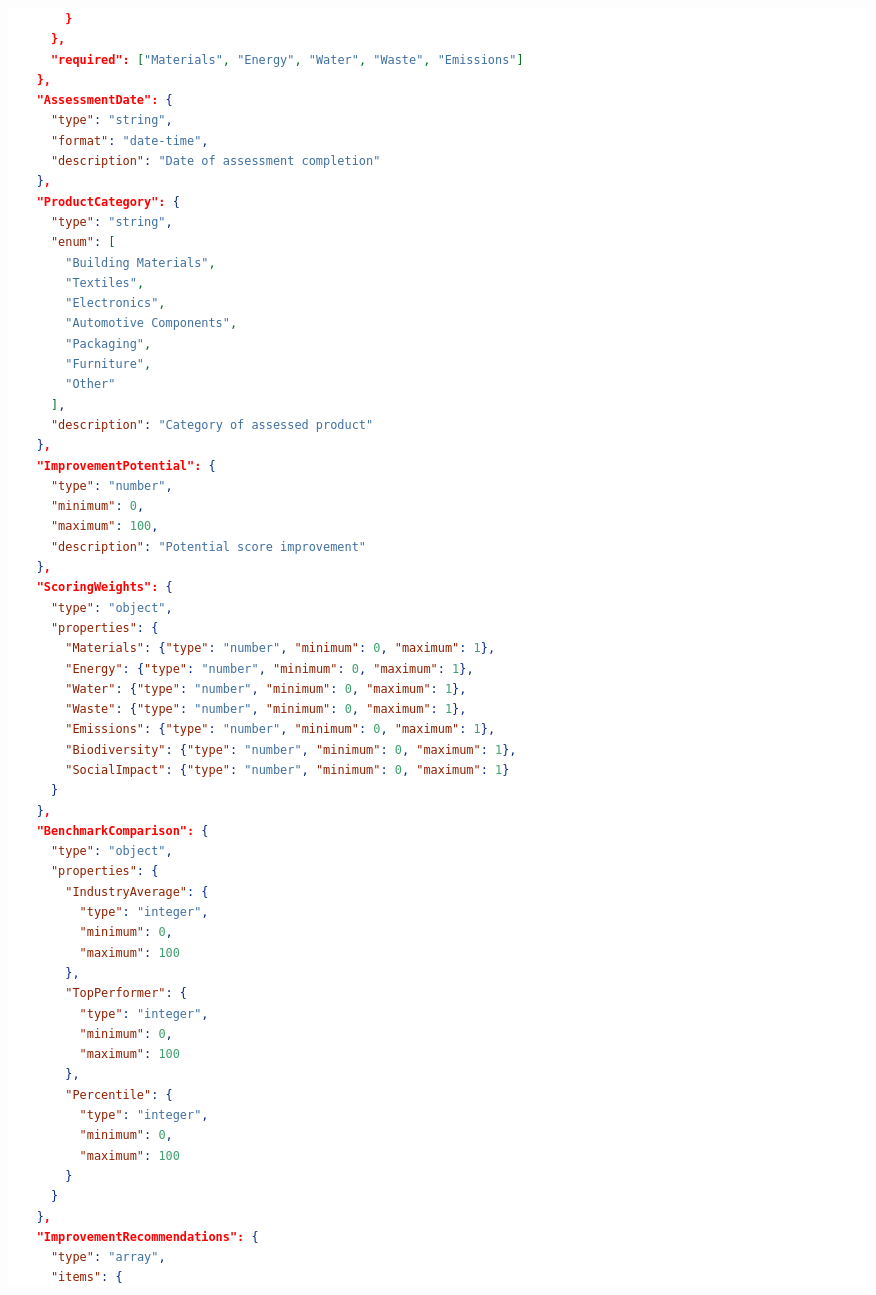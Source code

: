 ```json
        }
      },
      "required": ["Materials", "Energy", "Water", "Waste", "Emissions"]
    },
    "AssessmentDate": {
      "type": "string",
      "format": "date-time",
      "description": "Date of assessment completion"
    },
    "ProductCategory": {
      "type": "string",
      "enum": [
        "Building Materials",
        "Textiles",
        "Electronics",
        "Automotive Components",
        "Packaging",
        "Furniture",
        "Other"
      ],
      "description": "Category of assessed product"
    },
    "ImprovementPotential": {
      "type": "number",
      "minimum": 0,
      "maximum": 100,
      "description": "Potential score improvement"
    },
    "ScoringWeights": {
      "type": "object",
      "properties": {
        "Materials": {"type": "number", "minimum": 0, "maximum": 1},
        "Energy": {"type": "number", "minimum": 0, "maximum": 1},
        "Water": {"type": "number", "minimum": 0, "maximum": 1},
        "Waste": {"type": "number", "minimum": 0, "maximum": 1},
        "Emissions": {"type": "number", "minimum": 0, "maximum": 1},
        "Biodiversity": {"type": "number", "minimum": 0, "maximum": 1},
        "SocialImpact": {"type": "number", "minimum": 0, "maximum": 1}
      }
    },
    "BenchmarkComparison": {
      "type": "object",
      "properties": {
        "IndustryAverage": {
          "type": "integer",
          "minimum": 0,
          "maximum": 100
        },
        "TopPerformer": {
          "type": "integer",
          "minimum": 0,
          "maximum": 100
        },
        "Percentile": {
          "type": "integer",
          "minimum": 0,
          "maximum": 100
        }
      }
    },
    "ImprovementRecommendations": {
      "type": "array",
      "items": {
```